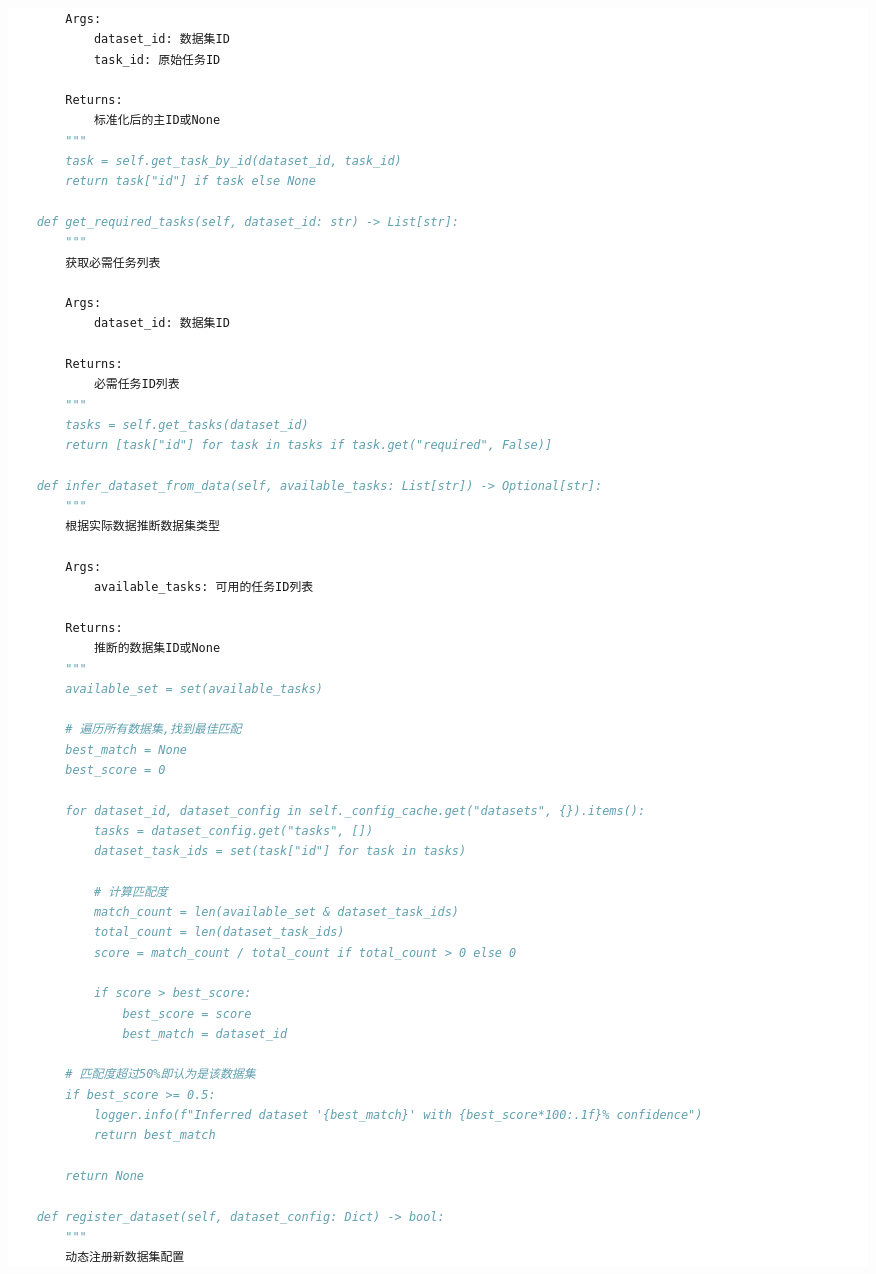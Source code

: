 ```python
        Args:
            dataset_id: 数据集ID
            task_id: 原始任务ID

        Returns:
            标准化后的主ID或None
        """
        task = self.get_task_by_id(dataset_id, task_id)
        return task["id"] if task else None

    def get_required_tasks(self, dataset_id: str) -> List[str]:
        """
        获取必需任务列表

        Args:
            dataset_id: 数据集ID

        Returns:
            必需任务ID列表
        """
        tasks = self.get_tasks(dataset_id)
        return [task["id"] for task in tasks if task.get("required", False)]

    def infer_dataset_from_data(self, available_tasks: List[str]) -> Optional[str]:
        """
        根据实际数据推断数据集类型

        Args:
            available_tasks: 可用的任务ID列表

        Returns:
            推断的数据集ID或None
        """
        available_set = set(available_tasks)

        # 遍历所有数据集,找到最佳匹配
        best_match = None
        best_score = 0

        for dataset_id, dataset_config in self._config_cache.get("datasets", {}).items():
            tasks = dataset_config.get("tasks", [])
            dataset_task_ids = set(task["id"] for task in tasks)

            # 计算匹配度
            match_count = len(available_set & dataset_task_ids)
            total_count = len(dataset_task_ids)
            score = match_count / total_count if total_count > 0 else 0

            if score > best_score:
                best_score = score
                best_match = dataset_id

        # 匹配度超过50%即认为是该数据集
        if best_score >= 0.5:
            logger.info(f"Inferred dataset '{best_match}' with {best_score*100:.1f}% confidence")
            return best_match

        return None

    def register_dataset(self, dataset_config: Dict) -> bool:
        """
        动态注册新数据集配置

```